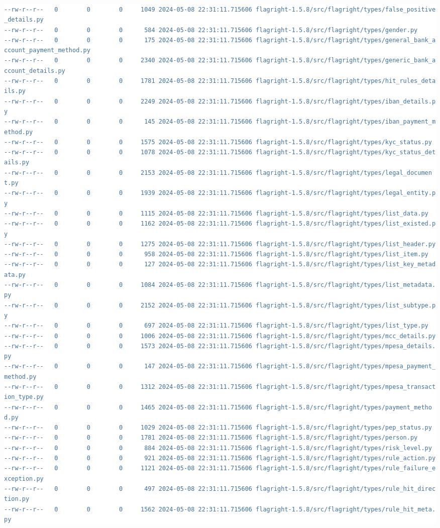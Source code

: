 ```diff
--rw-r--r--   0        0        0     1049 2024-05-08 22:31:11.715606 flagright-1.5.8/src/flagright/types/false_positive_details.py
--rw-r--r--   0        0        0      584 2024-05-08 22:31:11.715606 flagright-1.5.8/src/flagright/types/gender.py
--rw-r--r--   0        0        0      175 2024-05-08 22:31:11.715606 flagright-1.5.8/src/flagright/types/general_bank_account_payment_method.py
--rw-r--r--   0        0        0     2340 2024-05-08 22:31:11.715606 flagright-1.5.8/src/flagright/types/generic_bank_account_details.py
--rw-r--r--   0        0        0     1781 2024-05-08 22:31:11.715606 flagright-1.5.8/src/flagright/types/hit_rules_details.py
--rw-r--r--   0        0        0     2249 2024-05-08 22:31:11.715606 flagright-1.5.8/src/flagright/types/iban_details.py
--rw-r--r--   0        0        0      145 2024-05-08 22:31:11.715606 flagright-1.5.8/src/flagright/types/iban_payment_method.py
--rw-r--r--   0        0        0     1575 2024-05-08 22:31:11.715606 flagright-1.5.8/src/flagright/types/kyc_status.py
--rw-r--r--   0        0        0     1078 2024-05-08 22:31:11.715606 flagright-1.5.8/src/flagright/types/kyc_status_details.py
--rw-r--r--   0        0        0     2153 2024-05-08 22:31:11.715606 flagright-1.5.8/src/flagright/types/legal_document.py
--rw-r--r--   0        0        0     1939 2024-05-08 22:31:11.715606 flagright-1.5.8/src/flagright/types/legal_entity.py
--rw-r--r--   0        0        0     1115 2024-05-08 22:31:11.715606 flagright-1.5.8/src/flagright/types/list_data.py
--rw-r--r--   0        0        0     1162 2024-05-08 22:31:11.715606 flagright-1.5.8/src/flagright/types/list_existed.py
--rw-r--r--   0        0        0     1275 2024-05-08 22:31:11.715606 flagright-1.5.8/src/flagright/types/list_header.py
--rw-r--r--   0        0        0      958 2024-05-08 22:31:11.715606 flagright-1.5.8/src/flagright/types/list_item.py
--rw-r--r--   0        0        0      127 2024-05-08 22:31:11.715606 flagright-1.5.8/src/flagright/types/list_key_metadata.py
--rw-r--r--   0        0        0     1084 2024-05-08 22:31:11.715606 flagright-1.5.8/src/flagright/types/list_metadata.py
--rw-r--r--   0        0        0     2152 2024-05-08 22:31:11.715606 flagright-1.5.8/src/flagright/types/list_subtype.py
--rw-r--r--   0        0        0      697 2024-05-08 22:31:11.715606 flagright-1.5.8/src/flagright/types/list_type.py
--rw-r--r--   0        0        0     1006 2024-05-08 22:31:11.715606 flagright-1.5.8/src/flagright/types/mcc_details.py
--rw-r--r--   0        0        0     1573 2024-05-08 22:31:11.715606 flagright-1.5.8/src/flagright/types/mpesa_details.py
--rw-r--r--   0        0        0      147 2024-05-08 22:31:11.715606 flagright-1.5.8/src/flagright/types/mpesa_payment_method.py
--rw-r--r--   0        0        0     1312 2024-05-08 22:31:11.715606 flagright-1.5.8/src/flagright/types/mpesa_transaction_type.py
--rw-r--r--   0        0        0     1465 2024-05-08 22:31:11.715606 flagright-1.5.8/src/flagright/types/payment_method.py
--rw-r--r--   0        0        0     1029 2024-05-08 22:31:11.715606 flagright-1.5.8/src/flagright/types/pep_status.py
--rw-r--r--   0        0        0     1781 2024-05-08 22:31:11.715606 flagright-1.5.8/src/flagright/types/person.py
--rw-r--r--   0        0        0      884 2024-05-08 22:31:11.715606 flagright-1.5.8/src/flagright/types/risk_level.py
--rw-r--r--   0        0        0      921 2024-05-08 22:31:11.715606 flagright-1.5.8/src/flagright/types/rule_action.py
--rw-r--r--   0        0        0     1121 2024-05-08 22:31:11.715606 flagright-1.5.8/src/flagright/types/rule_failure_exception.py
--rw-r--r--   0        0        0      497 2024-05-08 22:31:11.715606 flagright-1.5.8/src/flagright/types/rule_hit_direction.py
--rw-r--r--   0        0        0     1562 2024-05-08 22:31:11.715606 flagright-1.5.8/src/flagright/types/rule_hit_meta.py
```